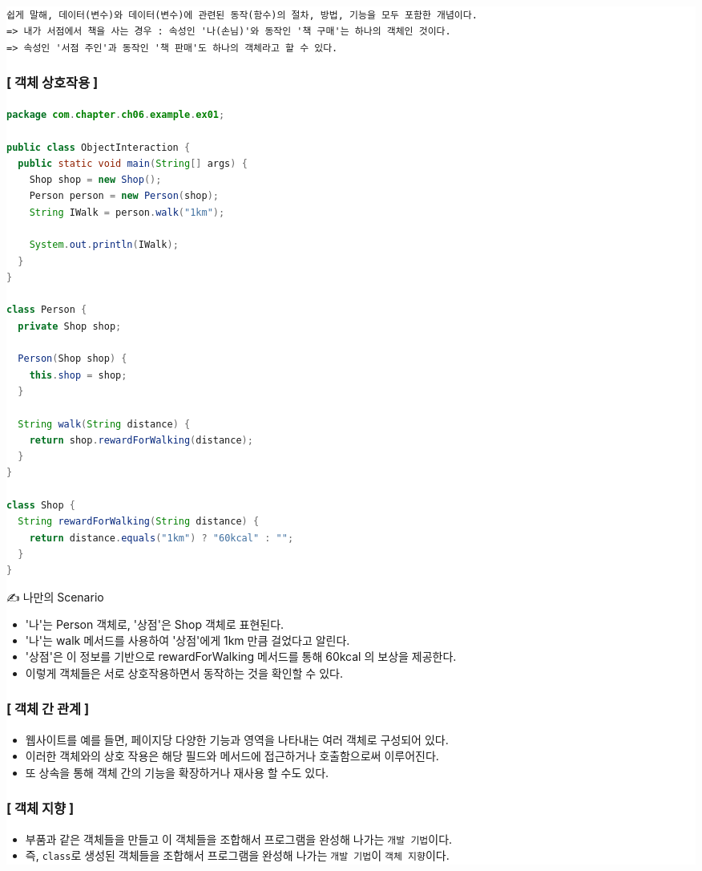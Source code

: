 ```
쉽게 말해, 데이터(변수)와 데이터(변수)에 관련된 동작(함수)의 절차, 방법, 기능을 모두 포함한 개념이다.
=> 내가 서점에서 책을 사는 경우 : 속성인 '나(손님)'와 동작인 '책 구매'는 하나의 객체인 것이다.
=> 속성인 '서점 주인'과 동작인 '책 판매'도 하나의 객체라고 할 수 있다. 
```

### [ 객체 상호작용 ]
```java
package com.chapter.ch06.example.ex01;

public class ObjectInteraction {
  public static void main(String[] args) {
    Shop shop = new Shop();
    Person person = new Person(shop);
    String IWalk = person.walk("1km");

    System.out.println(IWalk);
  }
}

class Person {
  private Shop shop;

  Person(Shop shop) {
    this.shop = shop;
  }

  String walk(String distance) {
    return shop.rewardForWalking(distance);
  }
}

class Shop {
  String rewardForWalking(String distance) {
    return distance.equals("1km") ? "60kcal" : "";
  }
}
```

✍ 나만의 Scenario
* '나'는 Person 객체로, '상점'은 Shop 객체로 표현된다.
* '나'는 walk 메서드를 사용하여 '상점'에게 1km 만큼 걸었다고 알린다.
* '상점'은 이 정보를 기반으로 rewardForWalking 메서드를 통해 60kcal 의 보상을 제공한다.
* 이렇게 객체들은 서로 상호작용하면서 동작하는 것을 확인할 수 있다.

### [ 객체 간 관계 ]
* 웹사이트를 예를 들면, 페이지당 다양한 기능과 영역을 나타내는 여러 객체로 구성되어 있다.
* 이러한 객체와의 상호 작용은 해당 필드와 메서드에 접근하거나 호출함으로써 이루어진다.
* 또 상속을 통해 객체 간의 기능을 확장하거나 재사용 할 수도 있다.

### [ 객체 지향 ]
* 부품과 같은 객체들을 만들고 이 객체들을 조합해서 프로그램을 완성해 나가는 `개발 기법`이다.
* 즉, `class`로 생성된 객체들을 조합해서 프로그램을 완성해 나가는 `개발 기법`이 `객체 지향`이다.
